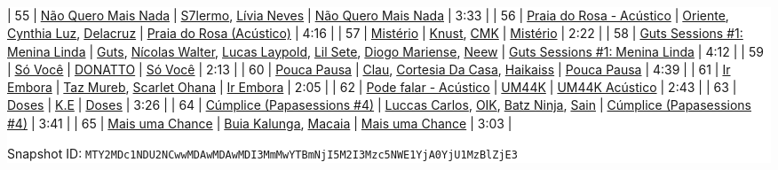 | 55 | [Não Quero Mais Nada](https://open.spotify.com/track/3fJLwFNTMjRyqSXf5kpbK4) | [S7lermo](https://open.spotify.com/artist/5yu0eLdIxLm3LvTxqewqhm), [Lívia Neves](https://open.spotify.com/artist/6oqRJsv7s4CXdVdclAEchk) | [Não Quero Mais Nada](https://open.spotify.com/album/61dnSy5M5Fmwar0gCgfvyy) | 3:33 |
| 56 | [Praia do Rosa \- Acústico](https://open.spotify.com/track/5lYKob6hewwt3dcy5kWMfF) | [Oriente](https://open.spotify.com/artist/0IVBT8qQNwvHLzOJL6kGpE), [Cynthia Luz](https://open.spotify.com/artist/0QHGCPmM4UgeNvrNPntSlu), [Delacruz](https://open.spotify.com/artist/1MzXJ8AaHdidMAnjgcahS4) | [Praia do Rosa \(Acústico\)](https://open.spotify.com/album/0ZctkhWjiHRZ4t20iKd2Ql) | 4:16 |
| 57 | [Mistério](https://open.spotify.com/track/2syPgLsmPg8dBNvqdKhCnc) | [Knust](https://open.spotify.com/artist/7Ceg1mJmu4lAzuhQU9hQFJ), [CMK](https://open.spotify.com/artist/6QmnOxsr8M6iD5Zqpb2src) | [Mistério](https://open.spotify.com/album/3kBRkJc0JKJ7Cb9PRbs5HG) | 2:22 |
| 58 | [Guts Sessions \#1: Menina Linda](https://open.spotify.com/track/1Mh5FuKoe5I0UvfzjYYkMQ) | [Guts](https://open.spotify.com/artist/3r4qwLniJrCWNsqgu156LN), [Nícolas Walter](https://open.spotify.com/artist/4LP8P7vaRoN90tqtgVJAYa), [Lucas Laypold](https://open.spotify.com/artist/2sSSTdSI4Dmb0O8GWRWoo2), [Lil Sete](https://open.spotify.com/artist/6qLSdSOOYSTInRUVymkkOP), [Diogo Mariense](https://open.spotify.com/artist/7xfIhOqU6MetO17Czwjp1l), [Neew](https://open.spotify.com/artist/2SnQV33JSAlRWZdEIMOAvH) | [Guts Sessions \#1: Menina Linda](https://open.spotify.com/album/1ehOwpQPu30AqcIIZU5SCB) | 4:12 |
| 59 | [Só Você](https://open.spotify.com/track/5Q9syxX74CVGr7QVD0OjTU) | [DONATTO](https://open.spotify.com/artist/60Weneae5YHv3X6F3pyZkQ) | [Só Você](https://open.spotify.com/album/3YEj5RWK9A7mBr7tAMrw5X) | 2:13 |
| 60 | [Pouca Pausa](https://open.spotify.com/track/2odzriVVZBwYOiYJEj30tm) | [Clau](https://open.spotify.com/artist/13A9x5VINTOaVnYxK4rbNQ), [Cortesia Da Casa](https://open.spotify.com/artist/4DdazUhIad0cymOHGifQO6), [Haikaiss](https://open.spotify.com/artist/53iGNetIf91uZx4Jb54cgb) | [Pouca Pausa](https://open.spotify.com/album/4uvWaZXSz2eMn7YZXXXcS1) | 4:39 |
| 61 | [Ir Embora](https://open.spotify.com/track/0OE6lDNDdWrHJc9Ke19aJO) | [Taz Mureb](https://open.spotify.com/artist/58Edhhh8yg8UogYP33f2hW), [Scarlet Ohana](https://open.spotify.com/artist/1kjSl7qb7J7qQetAGS3Wn3) | [Ir Embora](https://open.spotify.com/album/4P0ILvy6Lb8hvEwY8RtcFj) | 2:05 |
| 62 | [Pode falar \- Acústico](https://open.spotify.com/track/6r87fPeXYiKvG9Wa6oFcUP) | [UM44K](https://open.spotify.com/artist/3zhKxZr516VdNDa8v3oft2) | [UM44K Acústico](https://open.spotify.com/album/1ZhPU7ZlUoaGbvzvnuTxXh) | 2:43 |
| 63 | [Doses](https://open.spotify.com/track/6wlLKk88zURUCDZqKwwqFr) | [K.E](https://open.spotify.com/artist/1bxL9qRsUIjE58sHjj9FzI) | [Doses](https://open.spotify.com/album/7iPcwRcW1XYDiElkwZzqEd) | 3:26 |
| 64 | [Cúmplice \(Papasessions \#4\)](https://open.spotify.com/track/3KArCRSFdHcVxN0z7tlX0F) | [Luccas Carlos](https://open.spotify.com/artist/5WFFFHVqeVk5tLuYh2KjQy), [OIK](https://open.spotify.com/artist/1B5n6jsxvFldc6Nq8Wx8VJ), [Batz Ninja](https://open.spotify.com/artist/6hpQHbMfl5l28hhWtCnSOG), [Sain](https://open.spotify.com/artist/26aPjwxSSJsGy6yQ19YL55) | [Cúmplice \(Papasessions \#4\)](https://open.spotify.com/album/7M1FD7Ji63zxEUpaZD5E1D) | 3:41 |
| 65 | [Mais uma Chance](https://open.spotify.com/track/7n3aPIJq9ZxTyAOEg85hf8) | [Buia Kalunga](https://open.spotify.com/artist/5p4CIQBC5IfTxV8HLIIHq3), [Macaia](https://open.spotify.com/artist/3B2EYNLazFL31hMcM44lEV) | [Mais uma Chance](https://open.spotify.com/album/28jyVUfpa6fxNk2pToC92M) | 3:03 |

Snapshot ID: `MTY2MDc1NDU2NCwwMDAwMDAwMDI3MmMwYTBmNjI5M2I3Mzc5NWE1YjA0YjU1MzBlZjE3`
